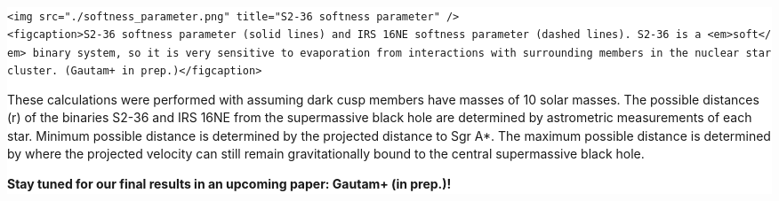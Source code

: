 	<img src="./softness_parameter.png" title="S2-36 softness parameter" />
    <figcaption>S2-36 softness parameter (solid lines) and IRS 16NE softness parameter (dashed lines). S2-36 is a <em>soft</em> binary system, so it is very sensitive to evaporation from interactions with surrounding members in the nuclear star cluster. (Gautam+ in prep.)</figcaption>
</figure>

These calculations were performed with assuming dark cusp members have masses of 10 solar masses. The possible distances (r) of the binaries S2-36 and IRS 16NE from the supermassive black hole are determined by astrometric measurements of each star. Minimum possible distance is determined by the projected distance to Sgr A*. The maximum possible distance is determined by where the projected velocity can still remain gravitationally bound to the central supermassive black hole.

**Stay tuned for our final results in an upcoming paper: Gautam+ (in prep.)!**
